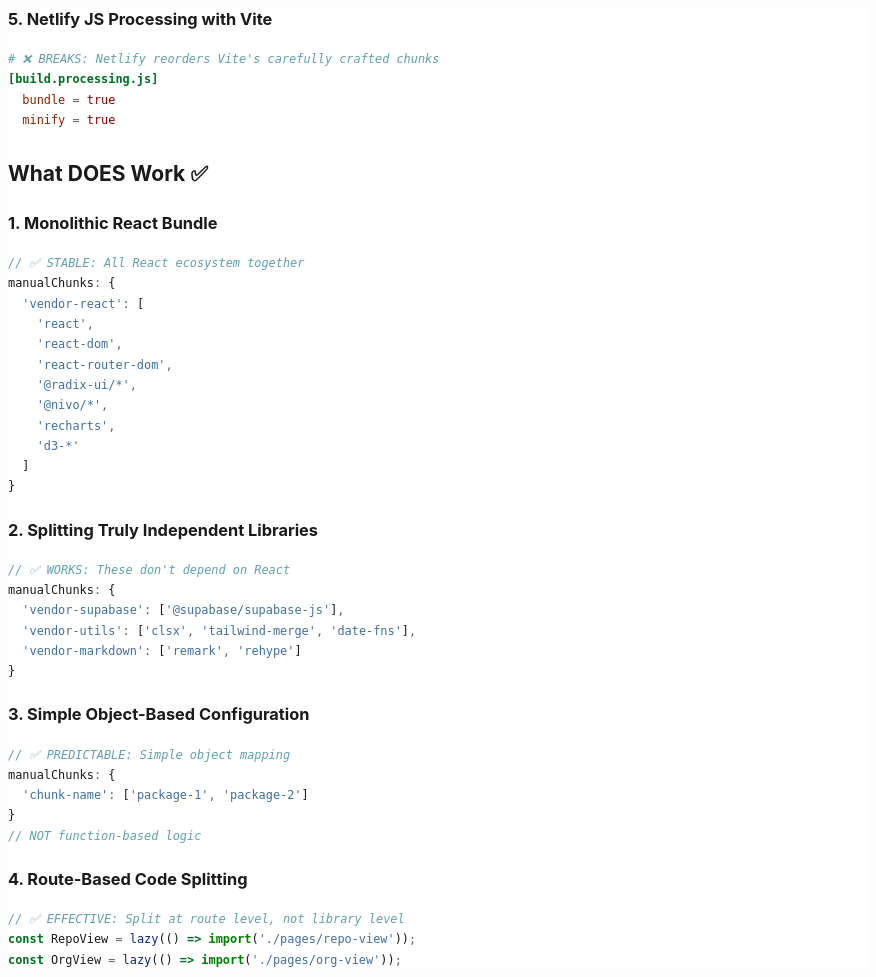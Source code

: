 ### 5. Netlify JS Processing with Vite
```toml
# ❌ BREAKS: Netlify reorders Vite's carefully crafted chunks
[build.processing.js]
  bundle = true
  minify = true
```

## What DOES Work ✅

### 1. Monolithic React Bundle
```typescript
// ✅ STABLE: All React ecosystem together
manualChunks: {
  'vendor-react': [
    'react',
    'react-dom',
    'react-router-dom',
    '@radix-ui/*',
    '@nivo/*',
    'recharts',
    'd3-*'
  ]
}
```

### 2. Splitting Truly Independent Libraries
```typescript
// ✅ WORKS: These don't depend on React
manualChunks: {
  'vendor-supabase': ['@supabase/supabase-js'],
  'vendor-utils': ['clsx', 'tailwind-merge', 'date-fns'],
  'vendor-markdown': ['remark', 'rehype']
}
```

### 3. Simple Object-Based Configuration
```typescript
// ✅ PREDICTABLE: Simple object mapping
manualChunks: {
  'chunk-name': ['package-1', 'package-2']
}
// NOT function-based logic
```

### 4. Route-Based Code Splitting
```typescript
// ✅ EFFECTIVE: Split at route level, not library level
const RepoView = lazy(() => import('./pages/repo-view'));
const OrgView = lazy(() => import('./pages/org-view'));
```
